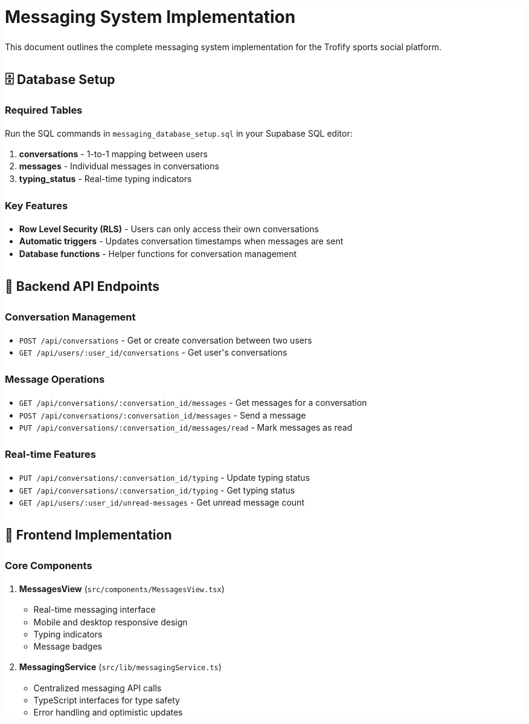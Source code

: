# Messaging System Implementation

This document outlines the complete messaging system implementation for the Trofify sports social platform.

## 🗄️ Database Setup

### Required Tables

Run the SQL commands in `messaging_database_setup.sql` in your Supabase SQL editor:

1. **conversations** - 1-to-1 mapping between users
2. **messages** - Individual messages in conversations
3. **typing_status** - Real-time typing indicators

### Key Features

- **Row Level Security (RLS)** - Users can only access their own conversations
- **Automatic triggers** - Updates conversation timestamps when messages are sent
- **Database functions** - Helper functions for conversation management

## 🔧 Backend API Endpoints

### Conversation Management
- `POST /api/conversations` - Get or create conversation between two users
- `GET /api/users/:user_id/conversations` - Get user's conversations

### Message Operations
- `GET /api/conversations/:conversation_id/messages` - Get messages for a conversation
- `POST /api/conversations/:conversation_id/messages` - Send a message
- `PUT /api/conversations/:conversation_id/messages/read` - Mark messages as read

### Real-time Features
- `PUT /api/conversations/:conversation_id/typing` - Update typing status
- `GET /api/conversations/:conversation_id/typing` - Get typing status
- `GET /api/users/:user_id/unread-messages` - Get unread message count

## 🎯 Frontend Implementation

### Core Components

1. **MessagesView** (`src/components/MessagesView.tsx`)
   - Real-time messaging interface
   - Mobile and desktop responsive design
   - Typing indicators
   - Message badges

2. **MessagingService** (`src/lib/messagingService.ts`)
   - Centralized messaging API calls
   - TypeScript interfaces for type safety
   - Error handling and optimistic updates
